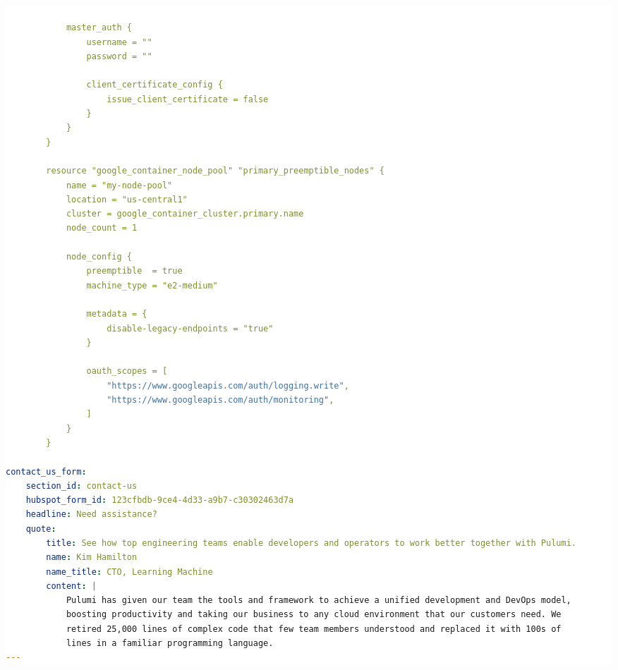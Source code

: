```yaml

            master_auth {
                username = ""
                password = ""

                client_certificate_config {
                    issue_client_certificate = false
                }
            }
        }

        resource "google_container_node_pool" "primary_preemptible_nodes" {
            name = "my-node-pool"
            location = "us-central1"
            cluster = google_container_cluster.primary.name
            node_count = 1

            node_config {
                preemptible  = true
                machine_type = "e2-medium"

                metadata = {
                    disable-legacy-endpoints = "true"
                }

                oauth_scopes = [
                    "https://www.googleapis.com/auth/logging.write",
                    "https://www.googleapis.com/auth/monitoring",
                ]
            }
        }

contact_us_form:
    section_id: contact-us
    hubspot_form_id: 123cfbdb-9ce4-4d33-a9b7-c30302463d7a
    headline: Need assistance?
    quote:
        title: See how top engineering teams enable developers and operators to work better together with Pulumi.
        name: Kim Hamilton
        name_title: CTO, Learning Machine
        content: |
            Pulumi has given our team the tools and framework to achieve a unified development and DevOps model,
            boosting productivity and taking our business to any cloud environment that our customers need. We
            retired 25,000 lines of complex code that few team members understood and replaced it with 100s of
            lines in a familiar programming language.
---
```


